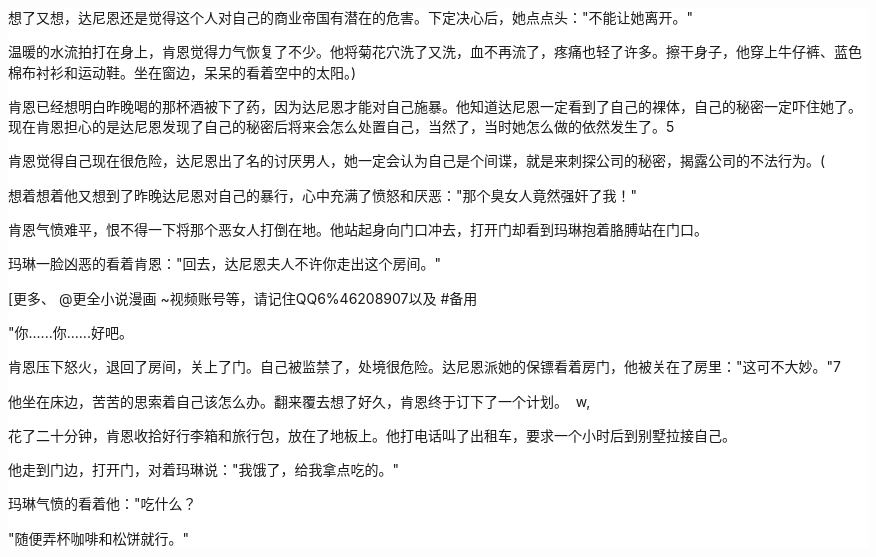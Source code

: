 



想了又想，达尼恩还是觉得这个人对自己的商业帝国有潜在的危害。下定决心后，她点点头："不能让她离开。"





温暖的水流拍打在身上，肯恩觉得力气恢复了不少。他将菊花穴洗了又洗，血不再流了，疼痛也轻了许多。擦干身子，他穿上牛仔裤、蓝色棉布衬衫和运动鞋。坐在窗边，呆呆的看着空中的太阳。)





肯恩已经想明白昨晚喝的那杯酒被下了药，因为达尼恩才能对自己施暴。他知道达尼恩一定看到了自己的裸体，自己的秘密一定吓住她了。现在肯恩担心的是达尼恩发现了自己的秘密后将来会怎么处置自己，当然了，当时她怎么做的依然发生了。5



肯恩觉得自己现在很危险，达尼恩出了名的讨厌男人，她一定会认为自己是个间谍，就是来刺探公司的秘密，揭露公司的不法行为。(





想着想着他又想到了昨晚达尼恩对自己的暴行，心中充满了愤怒和厌恶："那个臭女人竟然强奸了我！"





肯恩气愤难平，恨不得一下将那个恶女人打倒在地。他站起身向门口冲去，打开门却看到玛琳抱着胳膊站在门口。



玛琳一脸凶恶的看着肯恩："回去，达尼恩夫人不许你走出这个房间。"



 [更多、 @更全小说漫画 ~视频账号等，请记住QQ6%46208907以及 #备用



"你......你......好吧。





肯恩压下怒火，退回了房间，关上了门。自己被监禁了，处境很危险。达尼恩派她的保镖看着房门，他被关在了房里："这可不大妙。"7





他坐在床边，苦苦的思索着自己该怎么办。翻来覆去想了好久，肯恩终于订下了一个计划。  w,



花了二十分钟，肯恩收拾好行李箱和旅行包，放在了地板上。他打电话叫了出租车，要求一个小时后到别墅拉接自己。





他走到门边，打开门，对着玛琳说："我饿了，给我拿点吃的。"





玛琳气愤的看着他："吃什么？





"随便弄杯咖啡和松饼就行。"
